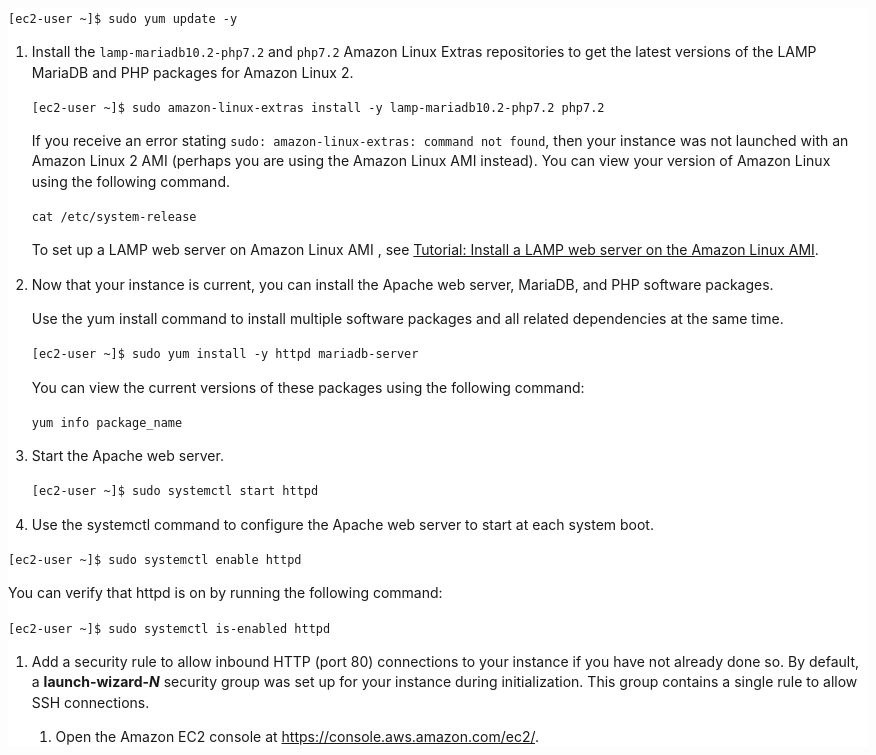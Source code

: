    ```
   [ec2-user ~]$ sudo yum update -y
   ```

1. Install the `lamp-mariadb10.2-php7.2` and `php7.2` Amazon Linux Extras repositories to get the latest versions of the LAMP MariaDB and PHP packages for Amazon Linux 2\.

   ```
   [ec2-user ~]$ sudo amazon-linux-extras install -y lamp-mariadb10.2-php7.2 php7.2
   ```

   If you receive an error stating `sudo: amazon-linux-extras: command not found`, then your instance was not launched with an Amazon Linux 2 AMI \(perhaps you are using the Amazon Linux AMI instead\)\. You can view your version of Amazon Linux using the following command\.

   ```
   cat /etc/system-release
   ```

   To set up a LAMP web server on Amazon Linux AMI , see [Tutorial: Install a LAMP web server on the Amazon Linux AMI](install-LAMP.md)\.

1. Now that your instance is current, you can install the Apache web server, MariaDB, and PHP software packages\. 

   Use the yum install command to install multiple software packages and all related dependencies at the same time\.

   ```
   [ec2-user ~]$ sudo yum install -y httpd mariadb-server
   ```

   You can view the current versions of these packages using the following command:

   ```
   yum info package_name
   ```

1. Start the Apache web server\.

   ```
   [ec2-user ~]$ sudo systemctl start httpd
   ```

1.  Use the systemctl command to configure the Apache web server to start at each system boot\. 

   ```
   [ec2-user ~]$ sudo systemctl enable httpd
   ```

   You can verify that httpd is on by running the following command:

   ```
   [ec2-user ~]$ sudo systemctl is-enabled httpd
   ```

1. Add a security rule to allow inbound HTTP \(port 80\) connections to your instance if you have not already done so\. By default, a **launch\-wizard\-*N*** security group was set up for your instance during initialization\. This group contains a single rule to allow SSH connections\. 

   1. Open the Amazon EC2 console at [https://console\.aws\.amazon\.com/ec2/](https://console.aws.amazon.com/ec2/)\.
